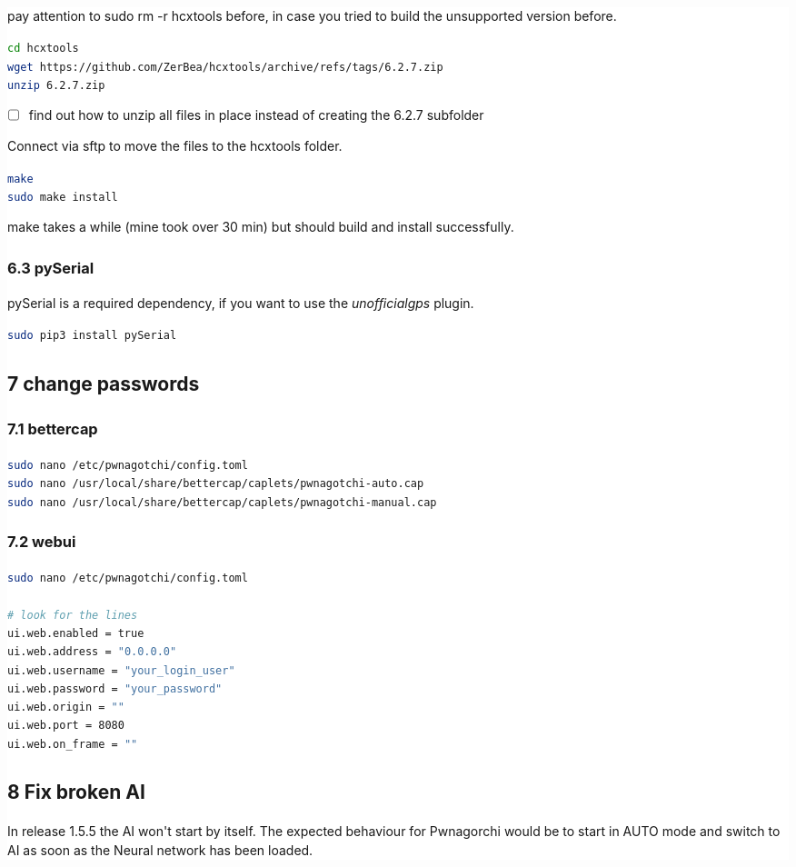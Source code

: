 pay attention to sudo rm -r hcxtools before, in case you tried to build the unsupported version before.

```bash
cd hcxtools
wget https://github.com/ZerBea/hcxtools/archive/refs/tags/6.2.7.zip
unzip 6.2.7.zip
```

- [ ] find out how to unzip all files in place instead of creating the 6.2.7 subfolder

Connect via sftp to move the files to the hcxtools folder.

```bash
make
sudo make install
```

make takes a while (mine took over 30 min) but should build and install  successfully.

### 6.3 pySerial

pySerial is a required dependency, if you want to use the *unofficialgps* plugin.

```bash
sudo pip3 install pySerial
```

## 7 change passwords

### 7.1 bettercap

```bash
sudo nano /etc/pwnagotchi/config.toml   
sudo nano /usr/local/share/bettercap/caplets/pwnagotchi-auto.cap
sudo nano /usr/local/share/bettercap/caplets/pwnagotchi-manual.cap
```

### 7.2 webui

```bash
sudo nano /etc/pwnagotchi/config.toml

# look for the lines
ui.web.enabled = true
ui.web.address = "0.0.0.0"
ui.web.username = "your_login_user"
ui.web.password = "your_password"
ui.web.origin = ""
ui.web.port = 8080
ui.web.on_frame = ""
```

## 8 Fix broken AI

In release 1.5.5 the AI won't start by itself. The expected behaviour for Pwnagorchi would be to start in AUTO mode and switch to AI as soon as the Neural network has been loaded.
